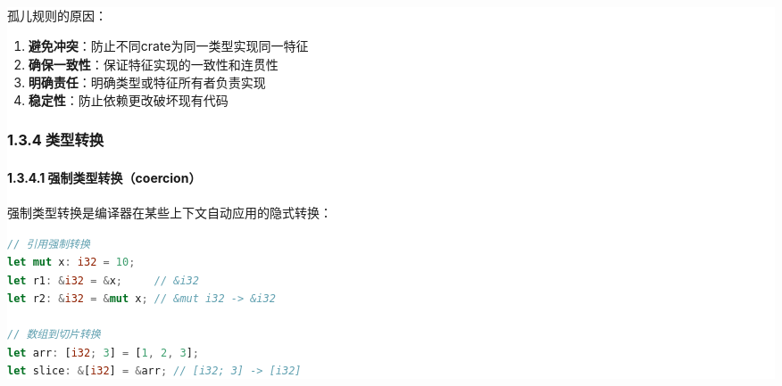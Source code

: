 孤儿规则的原因：

1. **避免冲突**：防止不同crate为同一类型实现同一特征
2. **确保一致性**：保证特征实现的一致性和连贯性
3. **明确责任**：明确类型或特征所有者负责实现
4. **稳定性**：防止依赖更改破坏现有代码

### 1.3.4 类型转换

#### 1.3.4.1 强制类型转换（coercion）

强制类型转换是编译器在某些上下文自动应用的隐式转换：

```rust
// 引用强制转换
let mut x: i32 = 10;
let r1: &i32 = &x;     // &i32
let r2: &i32 = &mut x; // &mut i32 -> &i32

// 数组到切片转换
let arr: [i32; 3] = [1, 2, 3];
let slice: &[i32] = &arr; // [i32; 3] -> [i32]


